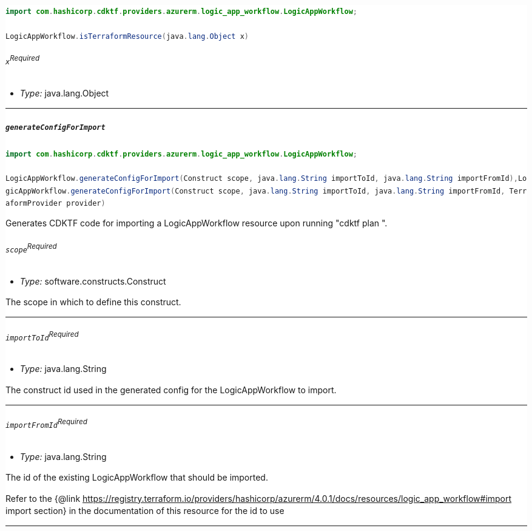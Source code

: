 ```java
import com.hashicorp.cdktf.providers.azurerm.logic_app_workflow.LogicAppWorkflow;

LogicAppWorkflow.isTerraformResource(java.lang.Object x)
```

###### `x`<sup>Required</sup> <a name="x" id="@cdktf/provider-azurerm.logicAppWorkflow.LogicAppWorkflow.isTerraformResource.parameter.x"></a>

- *Type:* java.lang.Object

---

##### `generateConfigForImport` <a name="generateConfigForImport" id="@cdktf/provider-azurerm.logicAppWorkflow.LogicAppWorkflow.generateConfigForImport"></a>

```java
import com.hashicorp.cdktf.providers.azurerm.logic_app_workflow.LogicAppWorkflow;

LogicAppWorkflow.generateConfigForImport(Construct scope, java.lang.String importToId, java.lang.String importFromId),LogicAppWorkflow.generateConfigForImport(Construct scope, java.lang.String importToId, java.lang.String importFromId, TerraformProvider provider)
```

Generates CDKTF code for importing a LogicAppWorkflow resource upon running "cdktf plan <stack-name>".

###### `scope`<sup>Required</sup> <a name="scope" id="@cdktf/provider-azurerm.logicAppWorkflow.LogicAppWorkflow.generateConfigForImport.parameter.scope"></a>

- *Type:* software.constructs.Construct

The scope in which to define this construct.

---

###### `importToId`<sup>Required</sup> <a name="importToId" id="@cdktf/provider-azurerm.logicAppWorkflow.LogicAppWorkflow.generateConfigForImport.parameter.importToId"></a>

- *Type:* java.lang.String

The construct id used in the generated config for the LogicAppWorkflow to import.

---

###### `importFromId`<sup>Required</sup> <a name="importFromId" id="@cdktf/provider-azurerm.logicAppWorkflow.LogicAppWorkflow.generateConfigForImport.parameter.importFromId"></a>

- *Type:* java.lang.String

The id of the existing LogicAppWorkflow that should be imported.

Refer to the {@link https://registry.terraform.io/providers/hashicorp/azurerm/4.0.1/docs/resources/logic_app_workflow#import import section} in the documentation of this resource for the id to use

---